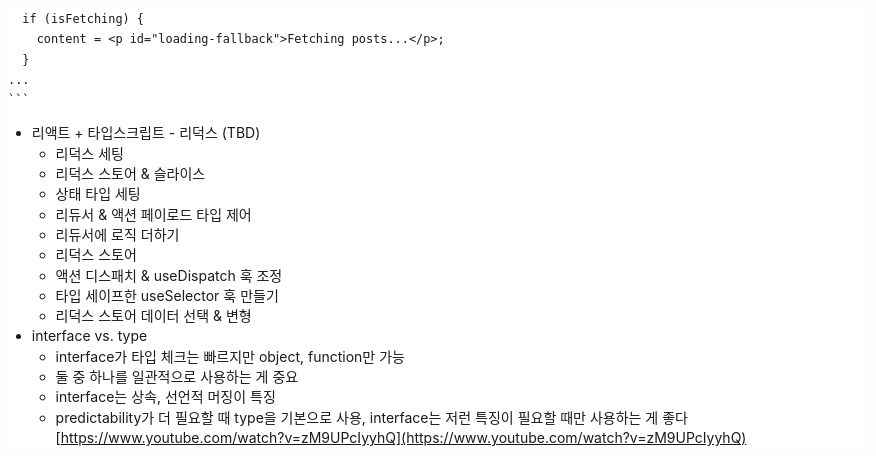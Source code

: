       if (isFetching) {
        content = <p id="loading-fallback">Fetching posts...</p>;
      }
    ...
    ```

* 리액트 + 타입스크립트 - 리덕스 (TBD)
  - 리덕스 세팅
  - 리덕스 스토어 & 슬라이스
  - 상태 타입 세팅
  - 리듀서 & 액션 페이로드 타입 제어
  - 리듀서에 로직 더하기
  - 리덕스 스토어
  - 액션 디스패치 & useDispatch 훅 조정
  - 타입 세이프한 useSelector 훅 만들기
  - 리덕스 스토어 데이터 선택 & 변형
* interface vs. type
  - interface가 타입 체크는 빠르지만 object, function만 가능
  - 둘 중 하나를 일관적으로 사용하는 게 중요
  - interface는 상속, 선언적 머징이 특징
  - predictability가 더 필요할 때 type을 기본으로 사용, interface는 저런 특징이 필요할 때만 사용하는 게 좋다
    [https://www.youtube.com/watch?v=zM9UPcIyyhQ](https://www.youtube.com/watch?v=zM9UPcIyyhQ)
